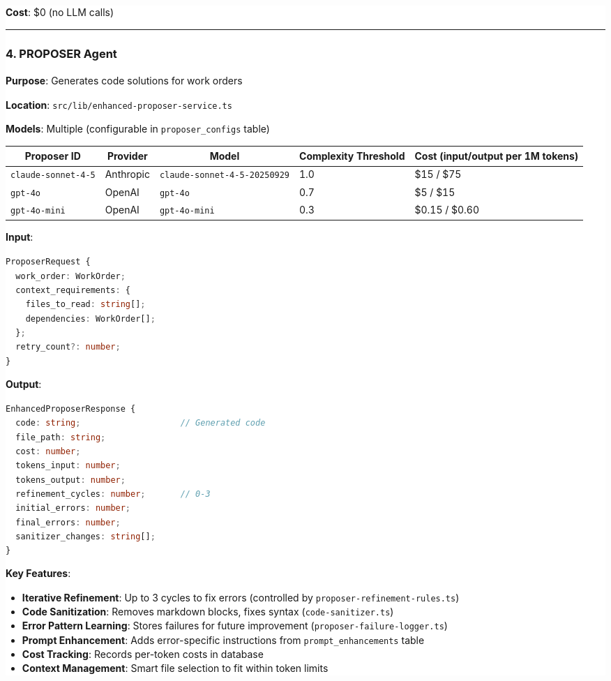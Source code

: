 **Cost**: $0 (no LLM calls)

---

### 4. PROPOSER Agent

**Purpose**: Generates code solutions for work orders

**Location**: `src/lib/enhanced-proposer-service.ts`

**Models**: Multiple (configurable in `proposer_configs` table)

| Proposer ID | Provider | Model | Complexity Threshold | Cost (input/output per 1M tokens) |
|-------------|----------|-------|----------------------|-----------------------------------|
| `claude-sonnet-4-5` | Anthropic | `claude-sonnet-4-5-20250929` | 1.0 | $15 / $75 |
| `gpt-4o` | OpenAI | `gpt-4o` | 0.7 | $5 / $15 |
| `gpt-4o-mini` | OpenAI | `gpt-4o-mini` | 0.3 | $0.15 / $0.60 |

**Input**:
```typescript
ProposerRequest {
  work_order: WorkOrder;
  context_requirements: {
    files_to_read: string[];
    dependencies: WorkOrder[];
  };
  retry_count?: number;
}
```

**Output**:
```typescript
EnhancedProposerResponse {
  code: string;                    // Generated code
  file_path: string;
  cost: number;
  tokens_input: number;
  tokens_output: number;
  refinement_cycles: number;       // 0-3
  initial_errors: number;
  final_errors: number;
  sanitizer_changes: string[];
}
```

**Key Features**:
- **Iterative Refinement**: Up to 3 cycles to fix errors (controlled by `proposer-refinement-rules.ts`)
- **Code Sanitization**: Removes markdown blocks, fixes syntax (`code-sanitizer.ts`)
- **Error Pattern Learning**: Stores failures for future improvement (`proposer-failure-logger.ts`)
- **Prompt Enhancement**: Adds error-specific instructions from `prompt_enhancements` table
- **Cost Tracking**: Records per-token costs in database
- **Context Management**: Smart file selection to fit within token limits
